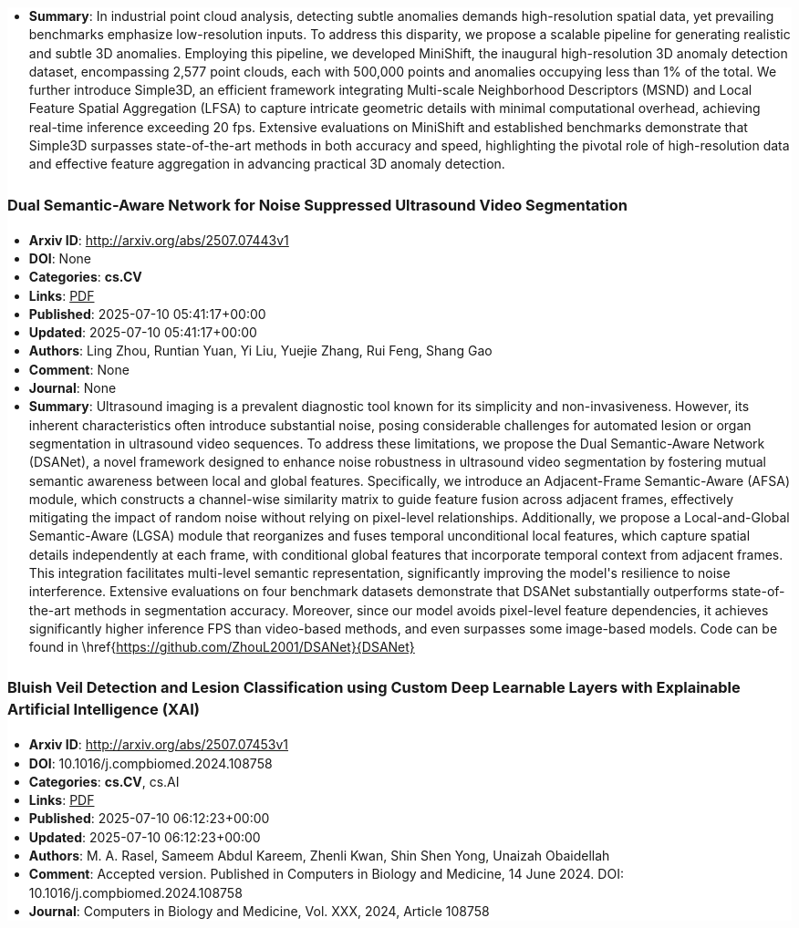 - **Summary**: In industrial point cloud analysis, detecting subtle anomalies demands high-resolution spatial data, yet prevailing benchmarks emphasize low-resolution inputs. To address this disparity, we propose a scalable pipeline for generating realistic and subtle 3D anomalies. Employing this pipeline, we developed MiniShift, the inaugural high-resolution 3D anomaly detection dataset, encompassing 2,577 point clouds, each with 500,000 points and anomalies occupying less than 1\% of the total. We further introduce Simple3D, an efficient framework integrating Multi-scale Neighborhood Descriptors (MSND) and Local Feature Spatial Aggregation (LFSA) to capture intricate geometric details with minimal computational overhead, achieving real-time inference exceeding 20 fps. Extensive evaluations on MiniShift and established benchmarks demonstrate that Simple3D surpasses state-of-the-art methods in both accuracy and speed, highlighting the pivotal role of high-resolution data and effective feature aggregation in advancing practical 3D anomaly detection.



### Dual Semantic-Aware Network for Noise Suppressed Ultrasound Video Segmentation
- **Arxiv ID**: http://arxiv.org/abs/2507.07443v1
- **DOI**: None
- **Categories**: **cs.CV**
- **Links**: [PDF](http://arxiv.org/pdf/2507.07443v1)
- **Published**: 2025-07-10 05:41:17+00:00
- **Updated**: 2025-07-10 05:41:17+00:00
- **Authors**: Ling Zhou, Runtian Yuan, Yi Liu, Yuejie Zhang, Rui Feng, Shang Gao
- **Comment**: None
- **Journal**: None
- **Summary**: Ultrasound imaging is a prevalent diagnostic tool known for its simplicity and non-invasiveness. However, its inherent characteristics often introduce substantial noise, posing considerable challenges for automated lesion or organ segmentation in ultrasound video sequences. To address these limitations, we propose the Dual Semantic-Aware Network (DSANet), a novel framework designed to enhance noise robustness in ultrasound video segmentation by fostering mutual semantic awareness between local and global features. Specifically, we introduce an Adjacent-Frame Semantic-Aware (AFSA) module, which constructs a channel-wise similarity matrix to guide feature fusion across adjacent frames, effectively mitigating the impact of random noise without relying on pixel-level relationships. Additionally, we propose a Local-and-Global Semantic-Aware (LGSA) module that reorganizes and fuses temporal unconditional local features, which capture spatial details independently at each frame, with conditional global features that incorporate temporal context from adjacent frames. This integration facilitates multi-level semantic representation, significantly improving the model's resilience to noise interference. Extensive evaluations on four benchmark datasets demonstrate that DSANet substantially outperforms state-of-the-art methods in segmentation accuracy. Moreover, since our model avoids pixel-level feature dependencies, it achieves significantly higher inference FPS than video-based methods, and even surpasses some image-based models. Code can be found in \href{https://github.com/ZhouL2001/DSANet}{DSANet}



### Bluish Veil Detection and Lesion Classification using Custom Deep Learnable Layers with Explainable Artificial Intelligence (XAI)
- **Arxiv ID**: http://arxiv.org/abs/2507.07453v1
- **DOI**: 10.1016/j.compbiomed.2024.108758
- **Categories**: **cs.CV**, cs.AI
- **Links**: [PDF](http://arxiv.org/pdf/2507.07453v1)
- **Published**: 2025-07-10 06:12:23+00:00
- **Updated**: 2025-07-10 06:12:23+00:00
- **Authors**: M. A. Rasel, Sameem Abdul Kareem, Zhenli Kwan, Shin Shen Yong, Unaizah Obaidellah
- **Comment**: Accepted version. Published in Computers in Biology and Medicine, 14
  June 2024. DOI: 10.1016/j.compbiomed.2024.108758
- **Journal**: Computers in Biology and Medicine, Vol. XXX, 2024, Article 108758